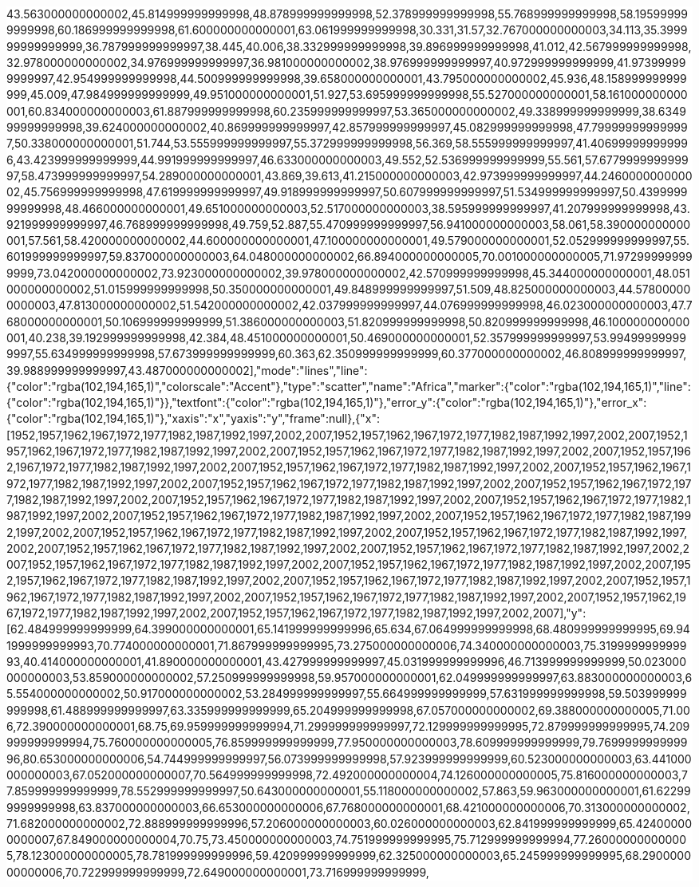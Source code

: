 43.563000000000002,45.814999999999998,48.878999999999998,52.378999999999998,55.768999999999998,58.195999999999998,60.186999999999998,61.600000000000001,63.061999999999998,30.331,31.57,32.767000000000003,34.113,35.399999999999999,36.787999999999997,38.445,40.006,38.332999999999998,39.896999999999998,41.012,42.567999999999998,32.978000000000002,34.976999999999997,36.981000000000002,38.976999999999997,40.972999999999999,41.973999999999997,42.954999999999998,44.500999999999998,39.658000000000001,43.795000000000002,45.936,48.158999999999999,45.009,47.984999999999999,49.951000000000001,51.927,53.695999999999998,55.527000000000001,58.161000000000001,60.834000000000003,61.887999999999998,60.235999999999997,53.365000000000002,49.338999999999999,38.634999999999998,39.624000000000002,40.869999999999997,42.857999999999997,45.082999999999998,47.799999999999997,50.338000000000001,51.744,53.555999999999997,55.372999999999998,56.369,58.555999999999997,41.406999999999996,43.423999999999999,44.991999999999997,46.633000000000003,49.552,52.536999999999999,55.561,57.677999999999997,58.473999999999997,54.289000000000001,43.869,39.613,41.215000000000003,42.973999999999997,44.246000000000002,45.756999999999998,47.619999999999997,49.918999999999997,50.607999999999997,51.534999999999997,50.439999999999998,48.466000000000001,49.651000000000003,52.517000000000003,38.595999999999997,41.207999999999998,43.921999999999997,46.768999999999998,49.759,52.887,55.470999999999997,56.941000000000003,58.061,58.390000000000001,57.561,58.420000000000002,44.600000000000001,47.100000000000001,49.579000000000001,52.052999999999997,55.601999999999997,59.837000000000003,64.048000000000002,66.894000000000005,70.001000000000005,71.972999999999999,73.042000000000002,73.923000000000002,39.978000000000002,42.570999999999998,45.344000000000001,48.051000000000002,51.015999999999998,50.350000000000001,49.848999999999997,51.509,48.825000000000003,44.578000000000003,47.813000000000002,51.542000000000002,42.037999999999997,44.076999999999998,46.023000000000003,47.768000000000001,50.106999999999999,51.386000000000003,51.820999999999998,50.820999999999998,46.100000000000001,40.238,39.192999999999998,42.384,48.451000000000001,50.469000000000001,52.357999999999997,53.994999999999997,55.634999999999998,57.673999999999999,60.363,62.350999999999999,60.377000000000002,46.808999999999997,39.988999999999997,43.487000000000002],"mode":"lines","line":{"color":"rgba(102,194,165,1)","colorscale":"Accent"},"type":"scatter","name":"Africa","marker":{"color":"rgba(102,194,165,1)","line":{"color":"rgba(102,194,165,1)"}},"textfont":{"color":"rgba(102,194,165,1)"},"error_y":{"color":"rgba(102,194,165,1)"},"error_x":{"color":"rgba(102,194,165,1)"},"xaxis":"x","yaxis":"y","frame":null},{"x":[1952,1957,1962,1967,1972,1977,1982,1987,1992,1997,2002,2007,1952,1957,1962,1967,1972,1977,1982,1987,1992,1997,2002,2007,1952,1957,1962,1967,1972,1977,1982,1987,1992,1997,2002,2007,1952,1957,1962,1967,1972,1977,1982,1987,1992,1997,2002,2007,1952,1957,1962,1967,1972,1977,1982,1987,1992,1997,2002,2007,1952,1957,1962,1967,1972,1977,1982,1987,1992,1997,2002,2007,1952,1957,1962,1967,1972,1977,1982,1987,1992,1997,2002,2007,1952,1957,1962,1967,1972,1977,1982,1987,1992,1997,2002,2007,1952,1957,1962,1967,1972,1977,1982,1987,1992,1997,2002,2007,1952,1957,1962,1967,1972,1977,1982,1987,1992,1997,2002,2007,1952,1957,1962,1967,1972,1977,1982,1987,1992,1997,2002,2007,1952,1957,1962,1967,1972,1977,1982,1987,1992,1997,2002,2007,1952,1957,1962,1967,1972,1977,1982,1987,1992,1997,2002,2007,1952,1957,1962,1967,1972,1977,1982,1987,1992,1997,2002,2007,1952,1957,1962,1967,1972,1977,1982,1987,1992,1997,2002,2007,1952,1957,1962,1967,1972,1977,1982,1987,1992,1997,2002,2007,1952,1957,1962,1967,1972,1977,1982,1987,1992,1997,2002,2007,1952,1957,1962,1967,1972,1977,1982,1987,1992,1997,2002,2007,1952,1957,1962,1967,1972,1977,1982,1987,1992,1997,2002,2007,1952,1957,1962,1967,1972,1977,1982,1987,1992,1997,2002,2007,1952,1957,1962,1967,1972,1977,1982,1987,1992,1997,2002,2007,1952,1957,1962,1967,1972,1977,1982,1987,1992,1997,2002,2007,1952,1957,1962,1967,1972,1977,1982,1987,1992,1997,2002,2007,1952,1957,1962,1967,1972,1977,1982,1987,1992,1997,2002,2007,1952,1957,1962,1967,1972,1977,1982,1987,1992,1997,2002,2007],"y":[62.484999999999999,64.399000000000001,65.141999999999996,65.634,67.064999999999998,68.480999999999995,69.941999999999993,70.774000000000001,71.867999999999995,73.275000000000006,74.340000000000003,75.319999999999993,40.414000000000001,41.890000000000001,43.427999999999997,45.031999999999996,46.713999999999999,50.023000000000003,53.859000000000002,57.250999999999998,59.957000000000001,62.049999999999997,63.883000000000003,65.554000000000002,50.917000000000002,53.284999999999997,55.664999999999999,57.631999999999998,59.503999999999998,61.488999999999997,63.335999999999999,65.204999999999998,67.057000000000002,69.388000000000005,71.006,72.390000000000001,68.75,69.959999999999994,71.299999999999997,72.129999999999995,72.879999999999995,74.209999999999994,75.760000000000005,76.859999999999999,77.950000000000003,78.609999999999999,79.769999999999996,80.653000000000006,54.744999999999997,56.073999999999998,57.923999999999999,60.523000000000003,63.441000000000003,67.052000000000007,70.564999999999998,72.492000000000004,74.126000000000005,75.816000000000003,77.859999999999999,78.552999999999997,50.643000000000001,55.118000000000002,57.863,59.963000000000001,61.622999999999998,63.837000000000003,66.653000000000006,67.768000000000001,68.421000000000006,70.313000000000002,71.682000000000002,72.888999999999996,57.206000000000003,60.026000000000003,62.841999999999999,65.424000000000007,67.849000000000004,70.75,73.450000000000003,74.751999999999995,75.712999999999994,77.260000000000005,78.123000000000005,78.781999999999996,59.420999999999999,62.325000000000003,65.245999999999995,68.290000000000006,70.722999999999999,72.649000000000001,73.716999999999999,
